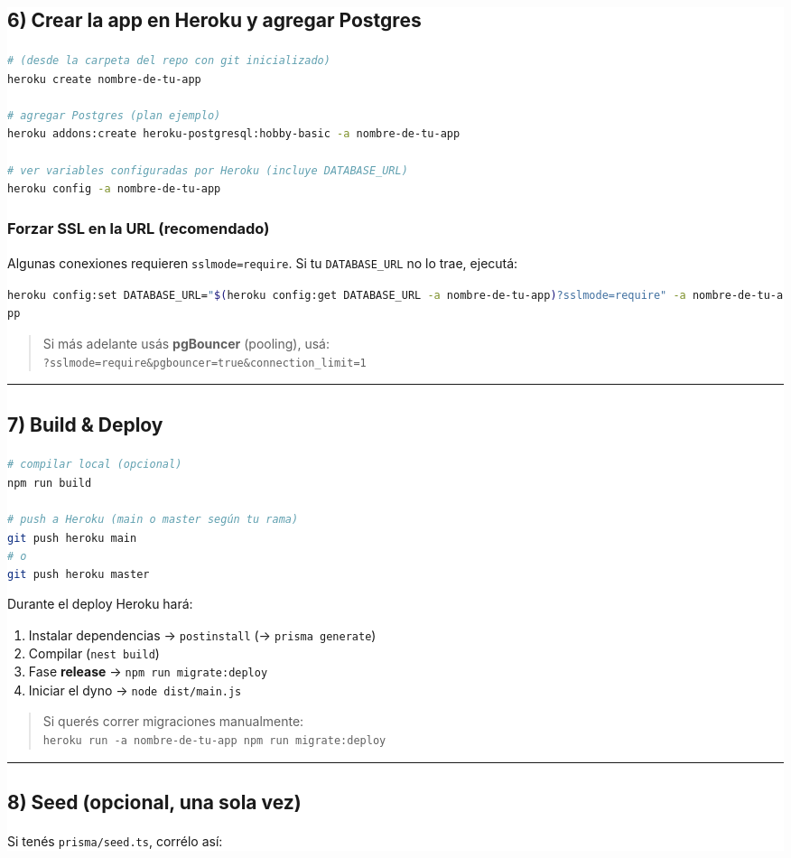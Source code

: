 ## 6) Crear la app en Heroku y agregar Postgres

```bash
# (desde la carpeta del repo con git inicializado)
heroku create nombre-de-tu-app

# agregar Postgres (plan ejemplo)
heroku addons:create heroku-postgresql:hobby-basic -a nombre-de-tu-app

# ver variables configuradas por Heroku (incluye DATABASE_URL)
heroku config -a nombre-de-tu-app
```

### Forzar SSL en la URL (recomendado)

Algunas conexiones requieren `sslmode=require`. Si tu `DATABASE_URL` no lo trae, ejecutá:

```bash
heroku config:set DATABASE_URL="$(heroku config:get DATABASE_URL -a nombre-de-tu-app)?sslmode=require" -a nombre-de-tu-app
```

> Si más adelante usás **pgBouncer** (pooling), usá:  
> `?sslmode=require&pgbouncer=true&connection_limit=1`

---

## 7) Build & Deploy

```bash
# compilar local (opcional)
npm run build

# push a Heroku (main o master según tu rama)
git push heroku main
# o
git push heroku master
```

Durante el deploy Heroku hará:

1. Instalar dependencias → `postinstall` (→ `prisma generate`)
2. Compilar (`nest build`)
3. Fase **release** → `npm run migrate:deploy`
4. Iniciar el dyno → `node dist/main.js`

> Si querés correr migraciones manualmente:  
> `heroku run -a nombre-de-tu-app npm run migrate:deploy`

---

## 8) Seed (opcional, una sola vez)

Si tenés `prisma/seed.ts`, corrélo así:
